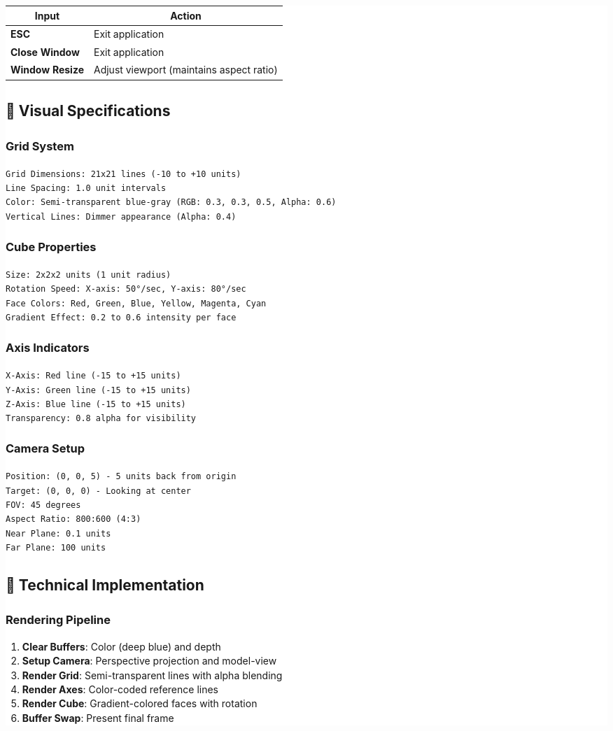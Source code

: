 | Input | Action |
|-------|--------|
| **ESC** | Exit application |
| **Close Window** | Exit application |
| **Window Resize** | Adjust viewport (maintains aspect ratio) |

## 🎨 Visual Specifications

### Grid System
```
Grid Dimensions: 21x21 lines (-10 to +10 units)
Line Spacing: 1.0 unit intervals
Color: Semi-transparent blue-gray (RGB: 0.3, 0.3, 0.5, Alpha: 0.6)
Vertical Lines: Dimmer appearance (Alpha: 0.4)
```

### Cube Properties
```
Size: 2x2x2 units (1 unit radius)
Rotation Speed: X-axis: 50°/sec, Y-axis: 80°/sec
Face Colors: Red, Green, Blue, Yellow, Magenta, Cyan
Gradient Effect: 0.2 to 0.6 intensity per face
```

### Axis Indicators
```
X-Axis: Red line (-15 to +15 units)
Y-Axis: Green line (-15 to +15 units)  
Z-Axis: Blue line (-15 to +15 units)
Transparency: 0.8 alpha for visibility
```

### Camera Setup
```
Position: (0, 0, 5) - 5 units back from origin
Target: (0, 0, 0) - Looking at center
FOV: 45 degrees
Aspect Ratio: 800:600 (4:3)
Near Plane: 0.1 units
Far Plane: 100 units
```

## 🔧 Technical Implementation

### Rendering Pipeline
1. **Clear Buffers**: Color (deep blue) and depth
2. **Setup Camera**: Perspective projection and model-view
3. **Render Grid**: Semi-transparent lines with alpha blending
4. **Render Axes**: Color-coded reference lines
5. **Render Cube**: Gradient-colored faces with rotation
6. **Buffer Swap**: Present final frame
